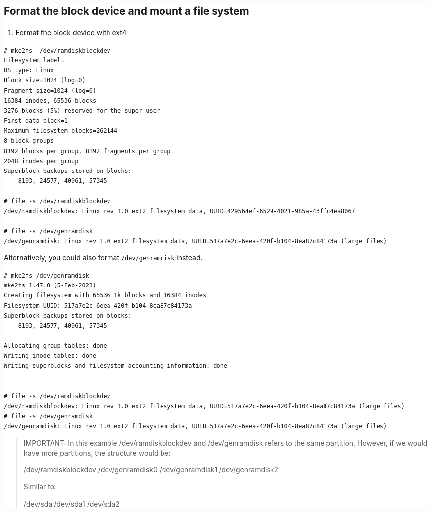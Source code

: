 ## Format the block device and mount a file system

1. Format the block device with ext4

```
# mke2fs  /dev/ramdiskblockdev
Filesystem label=
OS type: Linux
Block size=1024 (log=0)
Fragment size=1024 (log=0)
16384 inodes, 65536 blocks
3276 blocks (5%) reserved for the super user
First data block=1
Maximum filesystem blocks=262144
8 block groups
8192 blocks per group, 8192 fragments per group
2048 inodes per group
Superblock backups stored on blocks:
	8193, 24577, 40961, 57345

# file -s /dev/ramdiskblockdev
/dev/ramdiskblockdev: Linux rev 1.0 ext2 filesystem data, UUID=429564ef-6529-4021-985a-43ffc4ea8067

# file -s /dev/genramdisk
/dev/genramdisk: Linux rev 1.0 ext2 filesystem data, UUID=517a7e2c-6eea-420f-b104-8ea87c84173a (large files)
```

Alternatively, you could also format `/dev/genramdisk` instead.


```
# mke2fs /dev/genramdisk
mke2fs 1.47.0 (5-Feb-2023)
Creating filesystem with 65536 1k blocks and 16384 inodes
Filesystem UUID: 517a7e2c-6eea-420f-b104-8ea87c84173a
Superblock backups stored on blocks:
	8193, 24577, 40961, 57345

Allocating group tables: done
Writing inode tables: done
Writing superblocks and filesystem accounting information: done


# file -s /dev/ramdiskblockdev
/dev/ramdiskblockdev: Linux rev 1.0 ext2 filesystem data, UUID=517a7e2c-6eea-420f-b104-8ea87c84173a (large files)
# file -s /dev/genramdisk
/dev/genramdisk: Linux rev 1.0 ext2 filesystem data, UUID=517a7e2c-6eea-420f-b104-8ea87c84173a (large files)
```

> IMPORTANT: In this example /dev/ramdiskblockdev and /dev/genramdisk refers
> to the same partition. However, if we would have more partitions, the structure
> would be:
>
>    /dev/ramdiskblockdev
>    /dev/genramdisk0
>    /dev/genramdisk1
>    /dev/genramdisk2
>
> Similar to:
>
>    /dev/sda
>    /dev/sda1
>    /dev/sda2